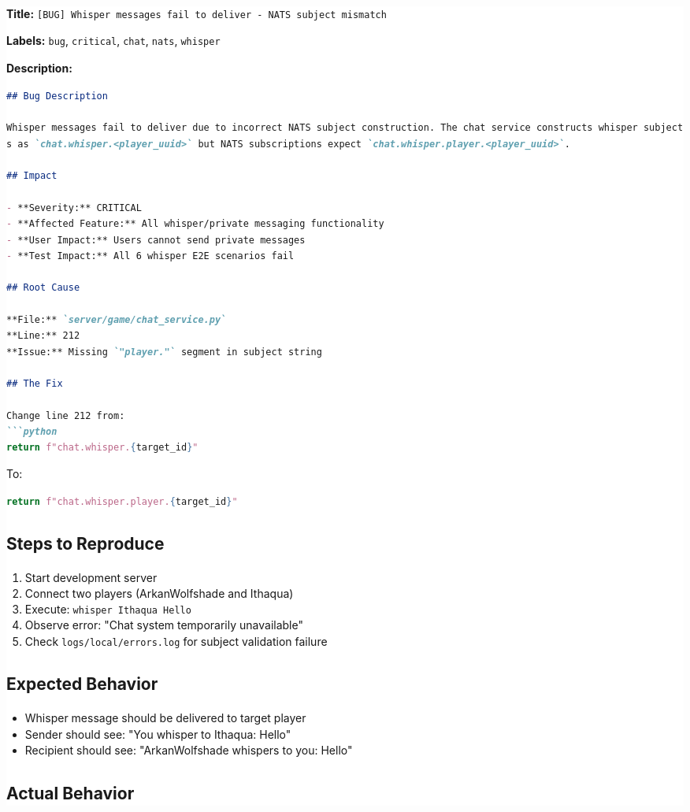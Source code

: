**Title:** `[BUG] Whisper messages fail to deliver - NATS subject mismatch`

**Labels:** `bug`, `critical`, `chat`, `nats`, `whisper`

**Description:**

```markdown
## Bug Description

Whisper messages fail to deliver due to incorrect NATS subject construction. The chat service constructs whisper subjects as `chat.whisper.<player_uuid>` but NATS subscriptions expect `chat.whisper.player.<player_uuid>`.

## Impact

- **Severity:** CRITICAL
- **Affected Feature:** All whisper/private messaging functionality
- **User Impact:** Users cannot send private messages
- **Test Impact:** All 6 whisper E2E scenarios fail

## Root Cause

**File:** `server/game/chat_service.py`
**Line:** 212
**Issue:** Missing `"player."` segment in subject string

## The Fix

Change line 212 from:
```python
return f"chat.whisper.{target_id}"
```

To:

```python
return f"chat.whisper.player.{target_id}"
```

## Steps to Reproduce

1. Start development server
2. Connect two players (ArkanWolfshade and Ithaqua)
3. Execute: `whisper Ithaqua Hello`
4. Observe error: "Chat system temporarily unavailable"
5. Check `logs/local/errors.log` for subject validation failure

## Expected Behavior

- Whisper message should be delivered to target player
- Sender should see: "You whisper to Ithaqua: Hello"
- Recipient should see: "ArkanWolfshade whispers to you: Hello"

## Actual Behavior
